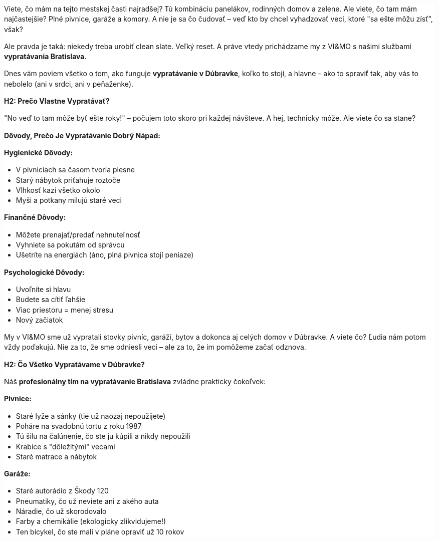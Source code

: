Viete, čo mám na tejto mestskej časti najradšej? Tú kombináciu panelákov, rodinných domov a zelene. Ale viete, čo tam mám najčastejšie? Plné pivnice, garáže a komory. A nie je sa čo čudovať – veď kto by chcel vyhadzovať veci, ktoré "sa ešte môžu zísť", však?

Ale pravda je taká: niekedy treba urobiť clean slate. Veľký reset. A práve vtedy prichádzame my z VI\&MO s našimi službami **vypratávania Bratislava**.

Dnes vám poviem všetko o tom, ako funguje **vypratávanie v Dúbravke**, koľko to stojí, a hlavne – ako to spraviť tak, aby vás to nebolelo (ani v srdci, ani v peňaženke).

**H2: Prečo Vlastne Vypratávať?**

"No veď to tam môže byť ešte roky!" – počujem toto skoro pri každej návšteve. A hej, technicky môže. Ale viete čo sa stane?

**Dôvody, Prečo Je Vypratávanie Dobrý Nápad:**

**Hygienické Dôvody:**

- V pivniciach sa časom tvoria plesne
- Starý nábytok priťahuje roztoče
- Vlhkosť kazí všetko okolo
- Myši a potkany milujú staré veci

**Finančné Dôvody:**

- Môžete prenajať/predať nehnuteľnosť
- Vyhniete sa pokutám od správcu
- Ušetríte na energiách (áno, plná pivnica stojí peniaze)

**Psychologické Dôvody:**

- Uvoľníte si hlavu
- Budete sa cítiť ľahšie
- Viac priestoru = menej stresu
- Nový začiatok

My v VI\&MO sme už vypratali stovky pivníc, garáží, bytov a dokonca aj celých domov v Dúbravke. A viete čo? Ľudia nám potom vždy poďakujú. Nie za to, že sme odniesli veci – ale za to, že im pomôžeme začať odznova.

**H2: Čo Všetko Vypratávame v Dúbravke?**

Náš **profesionálny tím na vypratávanie Bratislava** zvládne prakticky čokoľvek:

**Pivnice:**

- Staré lyže a sánky (tie už naozaj nepoužijete)
- Poháre na svadobnú tortu z roku 1987
- Tú šilu na čalúnenie, čo ste ju kúpili a nikdy nepoužili
- Krabice s "dôležitými" vecami
- Staré matrace a nábytok

**Garáže:**

- Staré autorádio z Škody 120
- Pneumatiky, čo už neviete ani z akého auta
- Náradie, čo už skorodovalo
- Farby a chemikálie (ekologicky zlikvidujeme!)
- Ten bicykel, čo ste mali v pláne opraviť už 10 rokov
